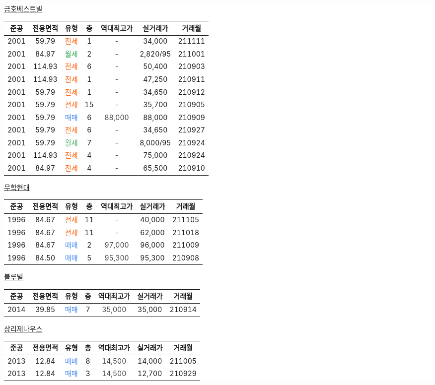 [금호베스트빌](https://search.naver.com/search.naver?query=%EC%84%9C%EC%9A%B8%ED%8A%B9%EB%B3%84%EC%8B%9C+%EC%84%B1%EB%8F%99%EA%B5%AC+%ED%95%98%EC%99%95%EC%8B%AD%EB%A6%AC%EB%8F%99+%EA%B8%88%ED%98%B8%EB%B2%A0%EC%8A%A4%ED%8A%B8%EB%B9%8C)

|준공|전용면적|유형|층|역대최고가|실거래가|거래월|
|:---:|:---:|:---:|:---:|:---:|:---:|:---:|
|2001|59.79|<span style="color:#ff5a00">전세</span>|1|<span style="color:#444444">-</span>|34,000|211111|
|2001|84.97|<span style="color:#34a853">월세</span>|2|<span style="color:#444444">-</span>|2,820/95|211001|
|2001|114.93|<span style="color:#ff5a00">전세</span>|6|<span style="color:#444444">-</span>|50,400|210903|
|2001|114.93|<span style="color:#ff5a00">전세</span>|1|<span style="color:#444444">-</span>|47,250|210911|
|2001|59.79|<span style="color:#ff5a00">전세</span>|1|<span style="color:#444444">-</span>|34,650|210912|
|2001|59.79|<span style="color:#ff5a00">전세</span>|15|<span style="color:#444444">-</span>|35,700|210905|
|2001|59.79|<span style="color:#4285f3">매매</span>|6|<span style="color:#444444">88,000</span>|88,000|210909|
|2001|59.79|<span style="color:#ff5a00">전세</span>|6|<span style="color:#444444">-</span>|34,650|210927|
|2001|59.79|<span style="color:#34a853">월세</span>|7|<span style="color:#444444">-</span>|8,000/95|210924|
|2001|114.93|<span style="color:#ff5a00">전세</span>|4|<span style="color:#444444">-</span>|75,000|210924|
|2001|84.97|<span style="color:#ff5a00">전세</span>|4|<span style="color:#444444">-</span>|65,500|210910|

[무학현대](https://search.naver.com/search.naver?query=%EC%84%9C%EC%9A%B8%ED%8A%B9%EB%B3%84%EC%8B%9C+%EC%84%B1%EB%8F%99%EA%B5%AC+%ED%95%98%EC%99%95%EC%8B%AD%EB%A6%AC%EB%8F%99+%EB%AC%B4%ED%95%99%ED%98%84%EB%8C%80)

|준공|전용면적|유형|층|역대최고가|실거래가|거래월|
|:---:|:---:|:---:|:---:|:---:|:---:|:---:|
|1996|84.67|<span style="color:#ff5a00">전세</span>|11|<span style="color:#444444">-</span>|40,000|211105|
|1996|84.67|<span style="color:#ff5a00">전세</span>|11|<span style="color:#444444">-</span>|62,000|211018|
|1996|84.67|<span style="color:#4285f3">매매</span>|2|<span style="color:#444444">97,000</span>|96,000|211009|
|1996|84.50|<span style="color:#4285f3">매매</span>|5|<span style="color:#444444">95,300</span>|95,300|210908|

[블루빌](https://search.naver.com/search.naver?query=%EC%84%9C%EC%9A%B8%ED%8A%B9%EB%B3%84%EC%8B%9C+%EC%84%B1%EB%8F%99%EA%B5%AC+%ED%95%98%EC%99%95%EC%8B%AD%EB%A6%AC%EB%8F%99+%EB%B8%94%EB%A3%A8%EB%B9%8C)

|준공|전용면적|유형|층|역대최고가|실거래가|거래월|
|:---:|:---:|:---:|:---:|:---:|:---:|:---:|
|2014|39.85|<span style="color:#4285f3">매매</span>|7|<span style="color:#444444">35,000</span>|35,000|210914|

[상리제나우스](https://search.naver.com/search.naver?query=%EC%84%9C%EC%9A%B8%ED%8A%B9%EB%B3%84%EC%8B%9C+%EC%84%B1%EB%8F%99%EA%B5%AC+%ED%95%98%EC%99%95%EC%8B%AD%EB%A6%AC%EB%8F%99+%EC%83%81%EB%A6%AC%EC%A0%9C%EB%82%98%EC%9A%B0%EC%8A%A4)

|준공|전용면적|유형|층|역대최고가|실거래가|거래월|
|:---:|:---:|:---:|:---:|:---:|:---:|:---:|
|2013|12.84|<span style="color:#4285f3">매매</span>|8|<span style="color:#444444">14,500</span>|14,000|211005|
|2013|12.84|<span style="color:#4285f3">매매</span>|3|<span style="color:#444444">14,500</span>|12,700|210929|
